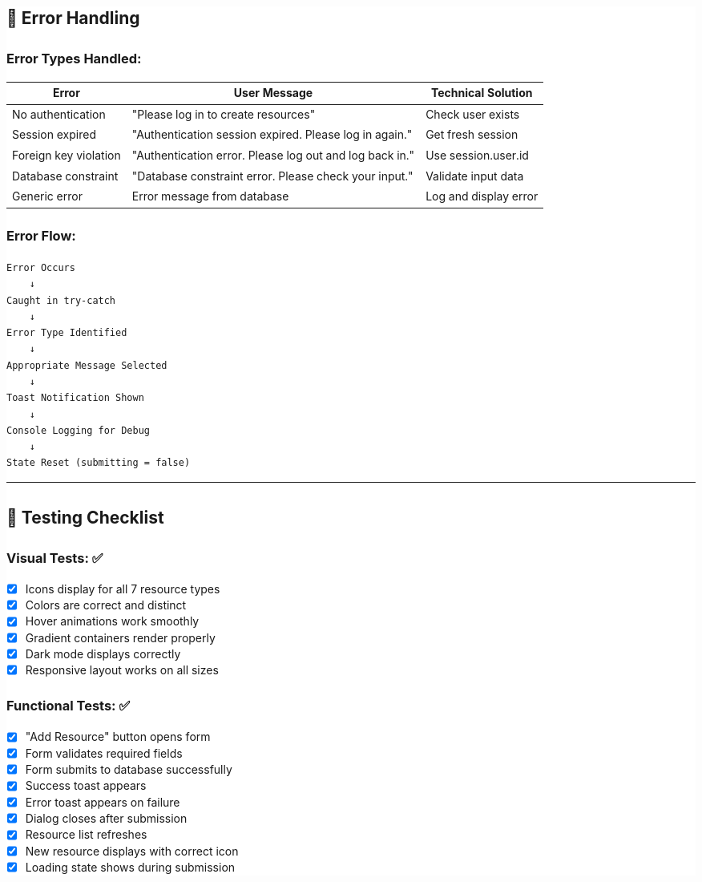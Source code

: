 
## 🐛 Error Handling

### Error Types Handled:

| Error | User Message | Technical Solution |
|-------|--------------|-------------------|
| No authentication | "Please log in to create resources" | Check user exists |
| Session expired | "Authentication session expired. Please log in again." | Get fresh session |
| Foreign key violation | "Authentication error. Please log out and log back in." | Use session.user.id |
| Database constraint | "Database constraint error. Please check your input." | Validate input data |
| Generic error | Error message from database | Log and display error |

### Error Flow:
```
Error Occurs
    ↓
Caught in try-catch
    ↓
Error Type Identified
    ↓
Appropriate Message Selected
    ↓
Toast Notification Shown
    ↓
Console Logging for Debug
    ↓
State Reset (submitting = false)
```

---

## 🧪 Testing Checklist

### Visual Tests: ✅
- [x] Icons display for all 7 resource types
- [x] Colors are correct and distinct
- [x] Hover animations work smoothly
- [x] Gradient containers render properly
- [x] Dark mode displays correctly
- [x] Responsive layout works on all sizes

### Functional Tests: ✅
- [x] "Add Resource" button opens form
- [x] Form validates required fields
- [x] Form submits to database successfully
- [x] Success toast appears
- [x] Error toast appears on failure
- [x] Dialog closes after submission
- [x] Resource list refreshes
- [x] New resource displays with correct icon
- [x] Loading state shows during submission

